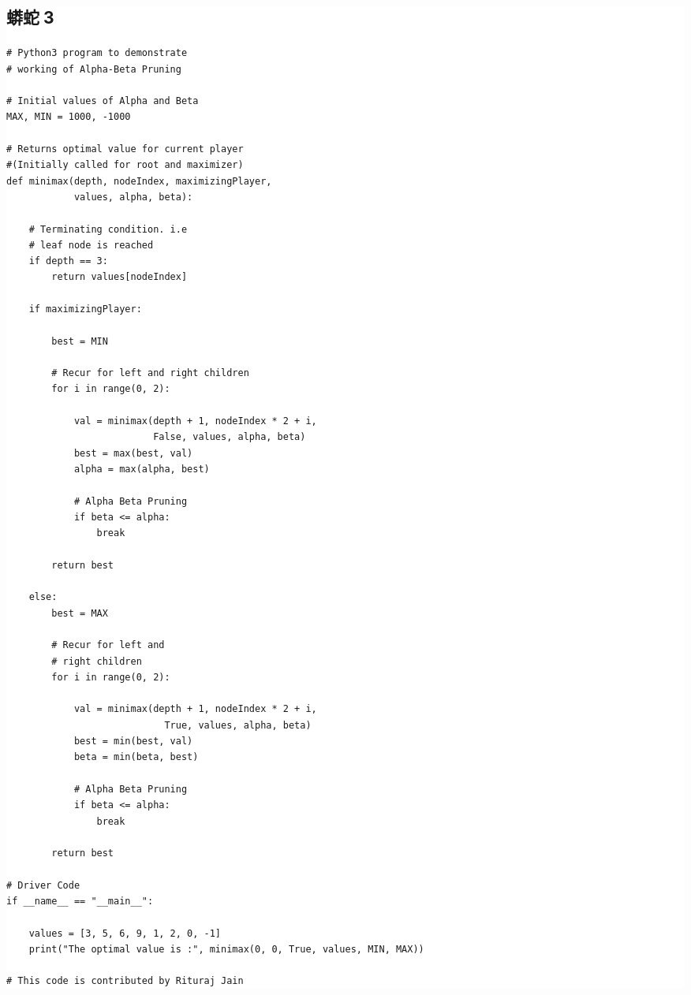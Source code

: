 ## 蟒蛇 3

```
# Python3 program to demonstrate
# working of Alpha-Beta Pruning

# Initial values of Alpha and Beta
MAX, MIN = 1000, -1000

# Returns optimal value for current player
#(Initially called for root and maximizer)
def minimax(depth, nodeIndex, maximizingPlayer,
            values, alpha, beta):

    # Terminating condition. i.e
    # leaf node is reached
    if depth == 3:
        return values[nodeIndex]

    if maximizingPlayer:

        best = MIN

        # Recur for left and right children
        for i in range(0, 2):

            val = minimax(depth + 1, nodeIndex * 2 + i,
                          False, values, alpha, beta)
            best = max(best, val)
            alpha = max(alpha, best)

            # Alpha Beta Pruning
            if beta <= alpha:
                break

        return best

    else:
        best = MAX

        # Recur for left and
        # right children
        for i in range(0, 2):

            val = minimax(depth + 1, nodeIndex * 2 + i,
                            True, values, alpha, beta)
            best = min(best, val)
            beta = min(beta, best)

            # Alpha Beta Pruning
            if beta <= alpha:
                break

        return best

# Driver Code
if __name__ == "__main__":

    values = [3, 5, 6, 9, 1, 2, 0, -1] 
    print("The optimal value is :", minimax(0, 0, True, values, MIN, MAX))

# This code is contributed by Rituraj Jain
```
